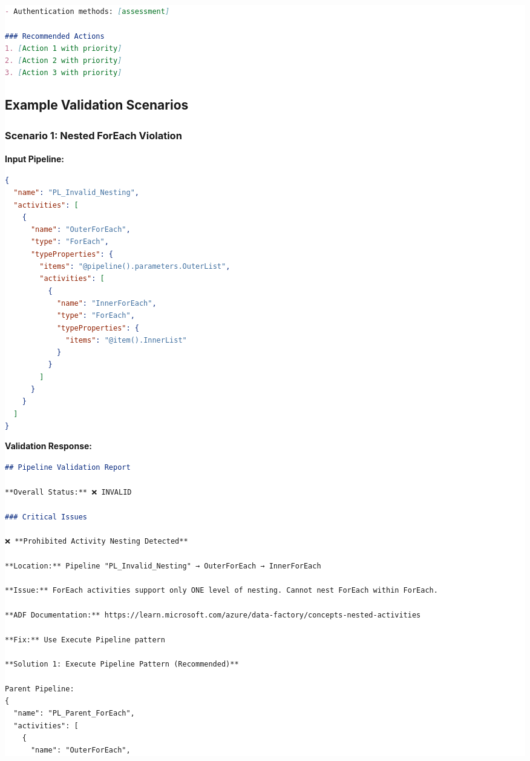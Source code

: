 ```markdown
- Authentication methods: [assessment]

### Recommended Actions
1. [Action 1 with priority]
2. [Action 2 with priority]
3. [Action 3 with priority]
```

## Example Validation Scenarios

### Scenario 1: Nested ForEach Violation

**Input Pipeline:**
```json
{
  "name": "PL_Invalid_Nesting",
  "activities": [
    {
      "name": "OuterForEach",
      "type": "ForEach",
      "typeProperties": {
        "items": "@pipeline().parameters.OuterList",
        "activities": [
          {
            "name": "InnerForEach",
            "type": "ForEach",
            "typeProperties": {
              "items": "@item().InnerList"
            }
          }
        ]
      }
    }
  ]
}
```

**Validation Response:**
```markdown
## Pipeline Validation Report

**Overall Status:** ❌ INVALID

### Critical Issues

❌ **Prohibited Activity Nesting Detected**

**Location:** Pipeline "PL_Invalid_Nesting" → OuterForEach → InnerForEach

**Issue:** ForEach activities support only ONE level of nesting. Cannot nest ForEach within ForEach.

**ADF Documentation:** https://learn.microsoft.com/azure/data-factory/concepts-nested-activities

**Fix:** Use Execute Pipeline pattern

**Solution 1: Execute Pipeline Pattern (Recommended)**

Parent Pipeline:
{
  "name": "PL_Parent_ForEach",
  "activities": [
    {
      "name": "OuterForEach",
```